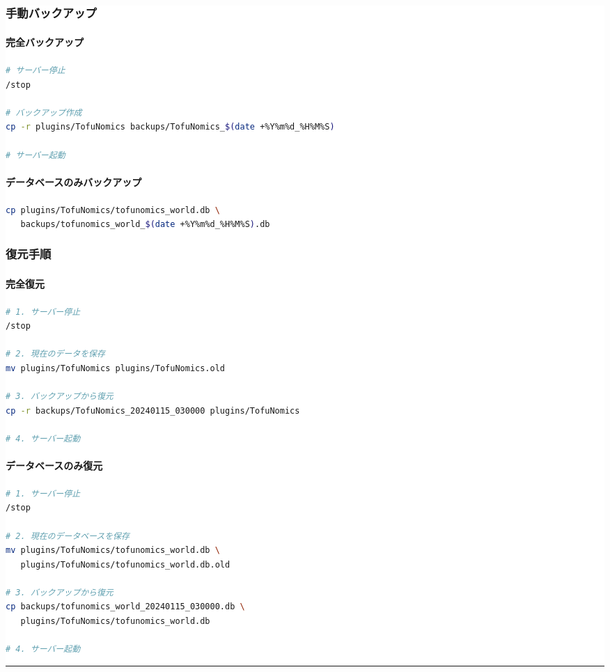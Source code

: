 ### 手動バックアップ

#### 完全バックアップ
```bash
# サーバー停止
/stop

# バックアップ作成
cp -r plugins/TofuNomics backups/TofuNomics_$(date +%Y%m%d_%H%M%S)

# サーバー起動
```

#### データベースのみバックアップ
```bash
cp plugins/TofuNomics/tofunomics_world.db \
   backups/tofunomics_world_$(date +%Y%m%d_%H%M%S).db
```

### 復元手順

#### 完全復元
```bash
# 1. サーバー停止
/stop

# 2. 現在のデータを保存
mv plugins/TofuNomics plugins/TofuNomics.old

# 3. バックアップから復元
cp -r backups/TofuNomics_20240115_030000 plugins/TofuNomics

# 4. サーバー起動
```

#### データベースのみ復元
```bash
# 1. サーバー停止
/stop

# 2. 現在のデータベースを保存
mv plugins/TofuNomics/tofunomics_world.db \
   plugins/TofuNomics/tofunomics_world.db.old

# 3. バックアップから復元
cp backups/tofunomics_world_20240115_030000.db \
   plugins/TofuNomics/tofunomics_world.db

# 4. サーバー起動
```

---
